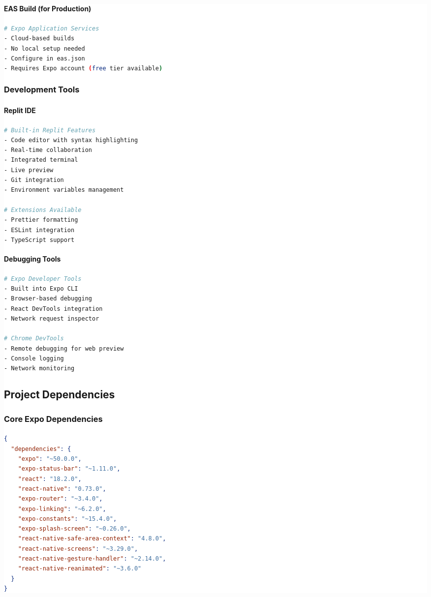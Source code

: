 #### EAS Build (for Production)
```bash
# Expo Application Services
- Cloud-based builds
- No local setup needed
- Configure in eas.json
- Requires Expo account (free tier available)
```

### Development Tools

#### Replit IDE
```bash
# Built-in Replit Features
- Code editor with syntax highlighting
- Real-time collaboration
- Integrated terminal
- Live preview
- Git integration
- Environment variables management

# Extensions Available
- Prettier formatting
- ESLint integration
- TypeScript support
```

#### Debugging Tools
```bash
# Expo Developer Tools
- Built into Expo CLI
- Browser-based debugging
- React DevTools integration
- Network request inspector

# Chrome DevTools
- Remote debugging for web preview
- Console logging
- Network monitoring
```

## Project Dependencies

### Core Expo Dependencies
```json
{
  "dependencies": {
    "expo": "~50.0.0",
    "expo-status-bar": "~1.11.0",
    "react": "18.2.0",
    "react-native": "0.73.0",
    "expo-router": "~3.4.0",
    "expo-linking": "~6.2.0",
    "expo-constants": "~15.4.0",
    "expo-splash-screen": "~0.26.0",
    "react-native-safe-area-context": "4.8.0",
    "react-native-screens": "~3.29.0",
    "react-native-gesture-handler": "~2.14.0",
    "react-native-reanimated": "~3.6.0"
  }
}
```
